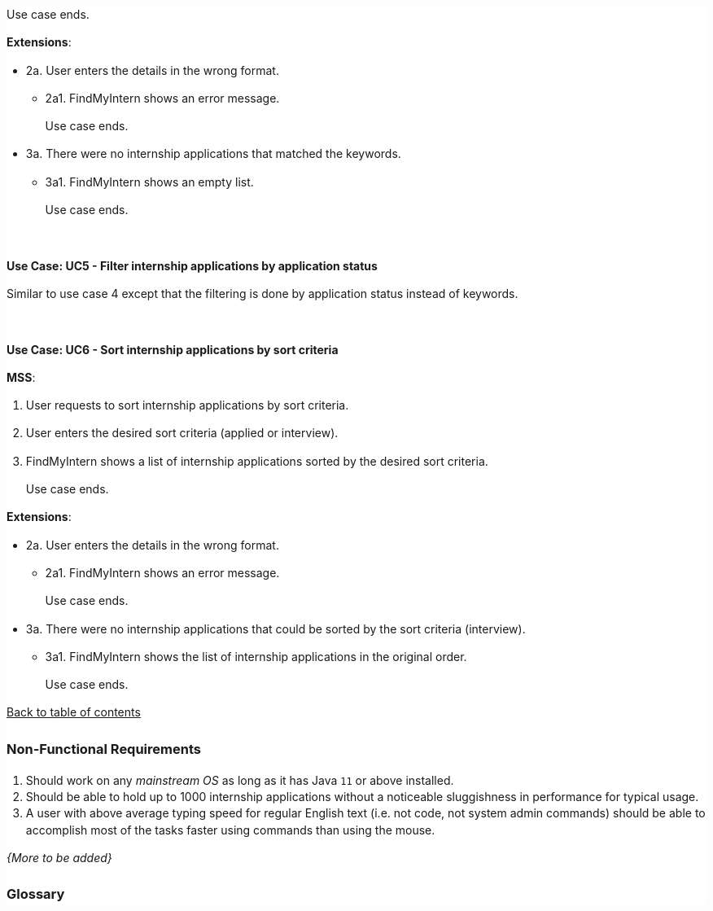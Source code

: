    Use case ends.

**Extensions**:
* 2a. User enters the details in the wrong format.
  * 2a1. FindMyIntern shows an error message.

    Use case ends.
  
* 3a. There were no internship applications that matched the keywords.
  * 3a1. FindMyIntern shows an empty list.
  
    Use case ends.

<br />

**Use Case: UC5 - Filter internship applications by application status**

Similar to use case 4 except that the filtering is done by application status instead of keywords. 

<br />

**Use Case: UC6 - Sort internship applications by sort criteria**

**MSS**:
1. User requests to sort internship applications by sort criteria.
2. User enters the desired sort criteria (applied or interview).
3. FindMyIntern shows a list of internship applications sorted by the desired sort criteria.

   Use case ends.

**Extensions**:
* 2a. User enters the details in the wrong format.
    * 2a1. FindMyIntern shows an error message.

      Use case ends.
    
* 3a. There were no internship applications that could be sorted by the sort criteria (interview).
    * 3a1. FindMyIntern shows the list of internship applications in the original order.

      Use case ends.

<div class="btn-group btn-group-sm mt-2 mb-3">
<a href="#table-of-contents" class="btn btn-outline-light link-primary" style="--bs-btn-font-size: .8rem;"><i class="bi bi-chevron-bar-up me-2"></i>Back to table of contents</a>
</div>

### Non-Functional Requirements

1.  Should work on any _mainstream OS_ as long as it has Java `11` or above installed.
2.  Should be able to hold up to 1000 internship applications without a noticeable sluggishness in performance for typical usage.
3.  A user with above average typing speed for regular English text (i.e. not code, not system admin commands) should be able to accomplish most of the tasks faster using commands than using the mouse.

*{More to be added}*

### Glossary
